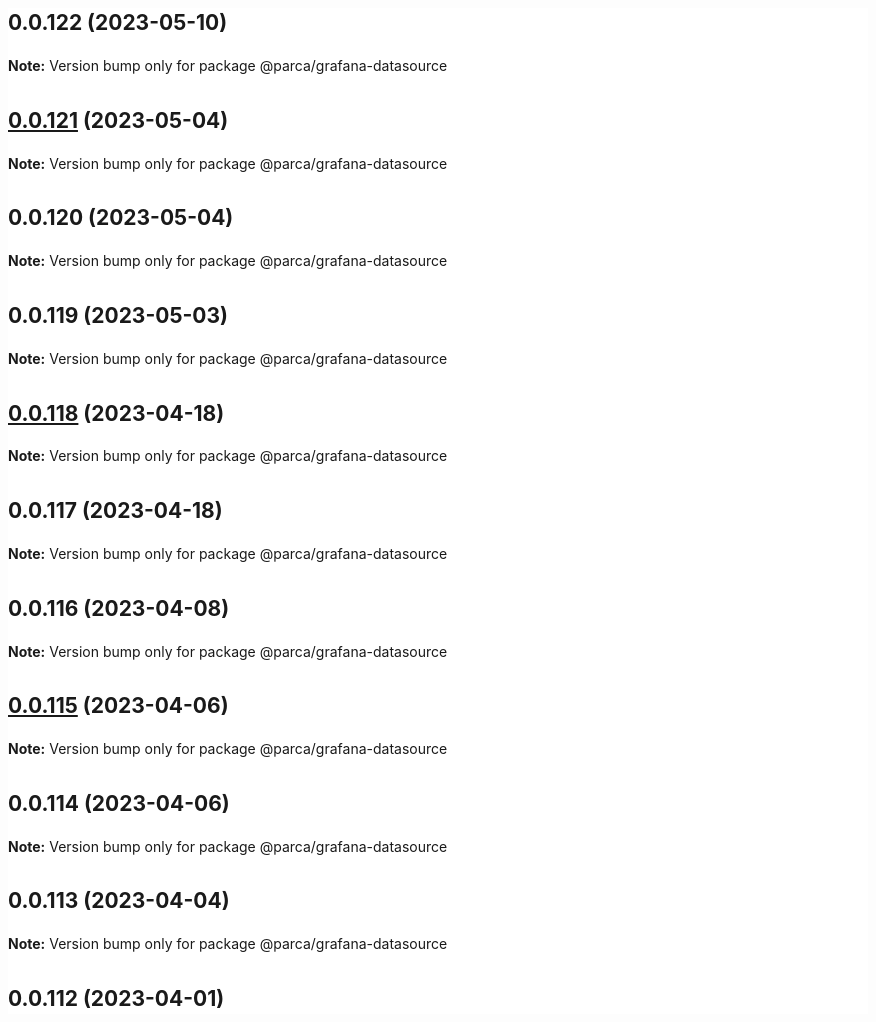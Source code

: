 ## 0.0.122 (2023-05-10)

**Note:** Version bump only for package @parca/grafana-datasource

## [0.0.121](https://github.com/parca-dev/parca/compare/@parca/grafana-datasource@0.0.120...@parca/grafana-datasource@0.0.121) (2023-05-04)

**Note:** Version bump only for package @parca/grafana-datasource

## 0.0.120 (2023-05-04)

**Note:** Version bump only for package @parca/grafana-datasource

## 0.0.119 (2023-05-03)

**Note:** Version bump only for package @parca/grafana-datasource

## [0.0.118](https://github.com/parca-dev/parca/compare/@parca/grafana-datasource@0.0.117...@parca/grafana-datasource@0.0.118) (2023-04-18)

**Note:** Version bump only for package @parca/grafana-datasource

## 0.0.117 (2023-04-18)

**Note:** Version bump only for package @parca/grafana-datasource

## 0.0.116 (2023-04-08)

**Note:** Version bump only for package @parca/grafana-datasource

## [0.0.115](https://github.com/parca-dev/parca/compare/@parca/grafana-datasource@0.0.114...@parca/grafana-datasource@0.0.115) (2023-04-06)

**Note:** Version bump only for package @parca/grafana-datasource

## 0.0.114 (2023-04-06)

**Note:** Version bump only for package @parca/grafana-datasource

## 0.0.113 (2023-04-04)

**Note:** Version bump only for package @parca/grafana-datasource

## 0.0.112 (2023-04-01)
